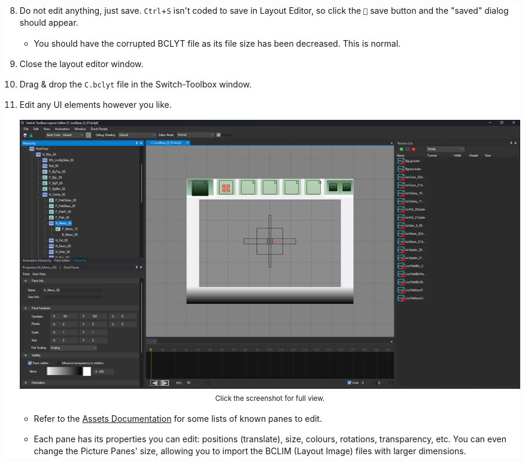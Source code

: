 8.  Do not edit anything, just save. `Ctrl`+`S` isn't coded to save in Layout Editor, so click the `💾` save button and the "saved" dialog should appear.

    - You should have the corrupted BCLYT file as its file size has been decreased. This is normal.

9.  Close the layout editor window.

10. Drag & drop the `C.bclyt` file in the Switch-Toolbox window.

11. Edit any UI elements however you like.

    <div align="center">
      <div class="image">
        <a href="/images/3DS/3DS-Home-Menu-UI-Layout-Customization_02.png">
          <img src="/images/3DS/3DS-Home-Menu-UI-Layout-Customization_02.png">
        </a>
        <br>
        <small>
          Click the screenshot for full view.
        </small>
      </div>
    </div>

    - Refer to the
      <a href="https://docs.google.com/spreadsheets/d/1Q-Im3P5zSqNi6zYqaXtyS138hCdcIJDY7WxRt_FWdrg" target="_blank">
      Assets Documentation</a>
      for some lists of known panes to edit.

    - Each pane has its properties you can edit: positions (translate), size, colours, rotations, transparency, etc.
      You can even change the Picture Panes' size, allowing you to import the BCLIM (Layout Image) files with larger dimensions.
